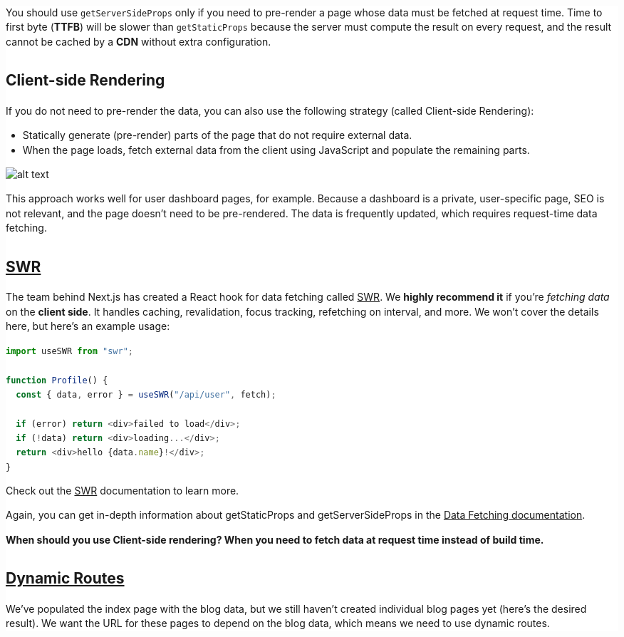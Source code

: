 You should use `getServerSideProps` only if you need to pre-render a page whose data must be fetched at request time. Time to first byte (**TTFB**) will be slower than `getStaticProps` because the server must compute the result on every request, and the result cannot be cached by a **CDN** without extra configuration.

## Client-side Rendering

If you do not need to pre-render the data, you can also use the following strategy (called Client-side Rendering):

- Statically generate (pre-render) parts of the page that do not require external data.
- When the page loads, fetch external data from the client using JavaScript and populate the remaining parts.

![alt text](https://nextjs.org/static/images/learn/data-fetching/client-side-rendering.png)

This approach works well for user dashboard pages, for example. Because a dashboard is a private, user-specific page, SEO is not relevant, and the page doesn’t need to be pre-rendered. The data is frequently updated, which requires request-time data fetching.

## [SWR](https://nextjs.org/learn/basics/data-fetching/request-time)

The team behind Next.js has created a React hook for data fetching called [SWR](https://swr.vercel.app/). We **highly recommend it** if you’re _fetching data_ on the **client side**. It handles caching, revalidation, focus tracking, refetching on interval, and more. We won’t cover the details here, but here’s an example usage:

```javascript
import useSWR from "swr";

function Profile() {
  const { data, error } = useSWR("/api/user", fetch);

  if (error) return <div>failed to load</div>;
  if (!data) return <div>loading...</div>;
  return <div>hello {data.name}!</div>;
}
```

Check out the [SWR](https://swr.vercel.app/) documentation to learn more.

Again, you can get in-depth information about getStaticProps and getServerSideProps in the [Data Fetching documentation](https://nextjs.org/docs/basic-features/data-fetching/overview#getstaticprops-static-generation).

**When should you use Client-side rendering? When you need to fetch data at request time instead of build time.**

## [Dynamic Routes](https://nextjs.org/learn/basics/dynamic-routes)

We’ve populated the index page with the blog data, but we still haven’t created individual blog pages yet (here’s the desired result). We want the URL for these pages to depend on the blog data, which means we need to use dynamic routes.
